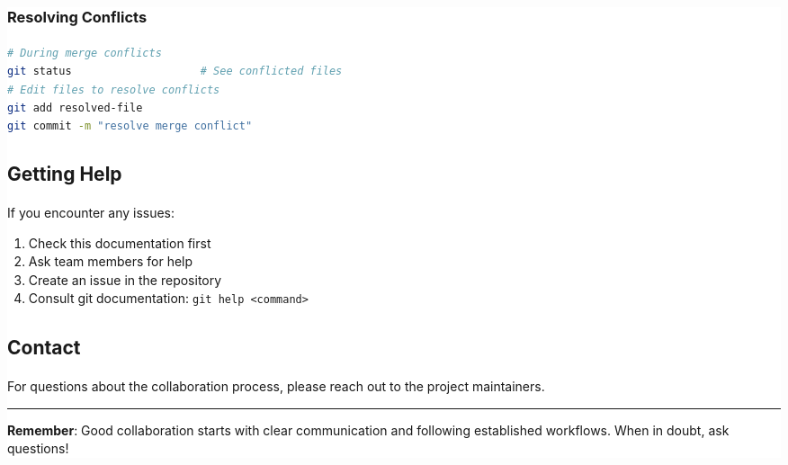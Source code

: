 ### Resolving Conflicts
```bash
# During merge conflicts
git status                    # See conflicted files
# Edit files to resolve conflicts
git add resolved-file
git commit -m "resolve merge conflict"
```

## Getting Help

If you encounter any issues:
1. Check this documentation first
2. Ask team members for help
3. Create an issue in the repository
4. Consult git documentation: `git help <command>`

## Contact
For questions about the collaboration process, please reach out to the project maintainers.

---

**Remember**: Good collaboration starts with clear communication and following established workflows. When in doubt, ask questions!
